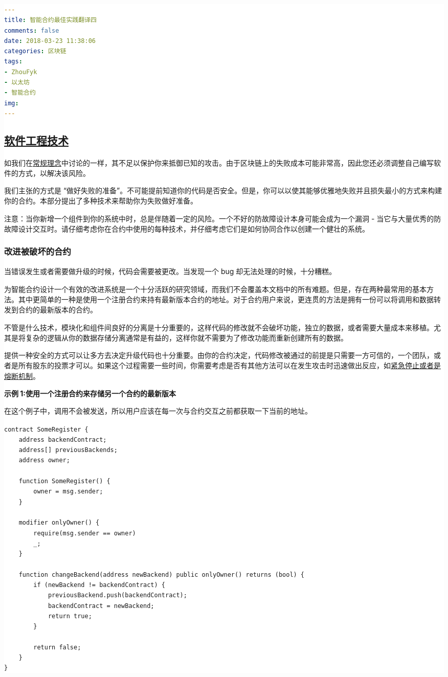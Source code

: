 ```yaml
---
title: 智能合约最佳实践翻译四
comments: false
date: 2018-03-23 11:38:06
categories: 区块链
tags: 
- ZhouFyk
- 以太坊
- 智能合约
img:
---
```


## [软件工程技术](https://consensys.github.io/smart-contract-best-practices/software_engineering/)

如我们在[常规理念](https://consensys.github.io/smart-contract-best-practices/software_engineering/#general-philosophy)中讨论的一样，其不足以保护你来抵御已知的攻击。由于区块链上的失败成本可能非常高，因此您还必须调整自己编写软件的方式，以解决该风险。

我们主张的方式是 “做好失败的准备”。不可能提前知道你的代码是否安全。但是，你可以以使其能够优雅地失败并且损失最小的方式来构建你的合约。本部分提出了多种技术来帮助你为失败做好准备。

注意：当你新增一个组件到你的系统中时，总是伴随着一定的风险。一个不好的防故障设计本身可能会成为一个漏洞 - 当它与大量优秀的防故障设计交互时。请仔细考虑你在合约中使用的每种技术，并仔细考虑它们是如何协同合作以创建一个健壮的系统。

### 改进被破坏的合约

当错误发生或者需要做升级的时候，代码会需要被更改。当发现一个 bug 却无法处理的时候，十分糟糕。

为智能合约设计一个有效的改进系统是一个十分活跃的研究领域，而我们不会覆盖本文档中的所有难题。但是，存在两种最常用的基本方法。其中更简单的一种是使用一个注册合约来持有最新版本合约的地址。对于合约用户来说，更连贯的方法是拥有一份可以将调用和数据转发到合约的最新版本的合约。

不管是什么技术，模块化和组件间良好的分离是十分重要的，这样代码的修改就不会破坏功能，独立的数据，或者需要大量成本来移植。尤其是将复杂的逻辑从你的数据存储分离通常是有益的，这样你就不需要为了修改功能而重新创建所有的数据。

提供一种安全的方式可以让多方去决定升级代码也十分重要。由你的合约决定，代码修改被通过的前提是只需要一方可信的，一个团队，或者是所有股东的投票才可以。如果这个过程需要一些时间，你需要考虑是否有其他方法可以在发生攻击时迅速做出反应，如[紧急停止或者是熔断机制](https://github.com/ConsenSys/smart-contract-best-practices/#circuit-breakers-pause-contract-functionality)。

**示例 1:使用一个注册合约来存储另一个合约的最新版本**

在这个例子中，调用不会被发送，所以用户应该在每一次与合约交互之前都获取一下当前的地址。
```
contract SomeRegister {
	address backendContract;
	address[] previousBackends;
	address owner;

	function SomeRegister() {
		owner = msg.sender;
	}

	modifier onlyOwner() {
		require(msg.sender == owner)
		_;
	}

	function changeBackend(address newBackend) public onlyOwner() returns (bool) {
		if (newBackend != backendContract) {
			previousBackend.push(backendContract);
			backendContract = newBackend;
			return true;
		}

		return false;
	}
}
```
